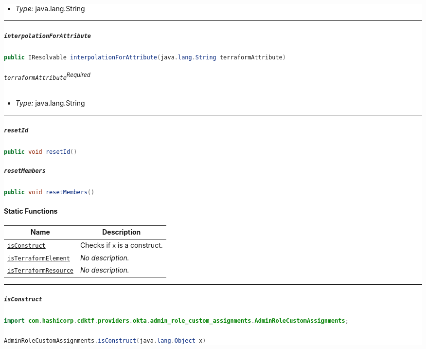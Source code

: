 - *Type:* java.lang.String

---

##### `interpolationForAttribute` <a name="interpolationForAttribute" id="@cdktf/provider-okta.adminRoleCustomAssignments.AdminRoleCustomAssignments.interpolationForAttribute"></a>

```java
public IResolvable interpolationForAttribute(java.lang.String terraformAttribute)
```

###### `terraformAttribute`<sup>Required</sup> <a name="terraformAttribute" id="@cdktf/provider-okta.adminRoleCustomAssignments.AdminRoleCustomAssignments.interpolationForAttribute.parameter.terraformAttribute"></a>

- *Type:* java.lang.String

---

##### `resetId` <a name="resetId" id="@cdktf/provider-okta.adminRoleCustomAssignments.AdminRoleCustomAssignments.resetId"></a>

```java
public void resetId()
```

##### `resetMembers` <a name="resetMembers" id="@cdktf/provider-okta.adminRoleCustomAssignments.AdminRoleCustomAssignments.resetMembers"></a>

```java
public void resetMembers()
```

#### Static Functions <a name="Static Functions" id="Static Functions"></a>

| **Name** | **Description** |
| --- | --- |
| <code><a href="#@cdktf/provider-okta.adminRoleCustomAssignments.AdminRoleCustomAssignments.isConstruct">isConstruct</a></code> | Checks if `x` is a construct. |
| <code><a href="#@cdktf/provider-okta.adminRoleCustomAssignments.AdminRoleCustomAssignments.isTerraformElement">isTerraformElement</a></code> | *No description.* |
| <code><a href="#@cdktf/provider-okta.adminRoleCustomAssignments.AdminRoleCustomAssignments.isTerraformResource">isTerraformResource</a></code> | *No description.* |

---

##### `isConstruct` <a name="isConstruct" id="@cdktf/provider-okta.adminRoleCustomAssignments.AdminRoleCustomAssignments.isConstruct"></a>

```java
import com.hashicorp.cdktf.providers.okta.admin_role_custom_assignments.AdminRoleCustomAssignments;

AdminRoleCustomAssignments.isConstruct(java.lang.Object x)
```
